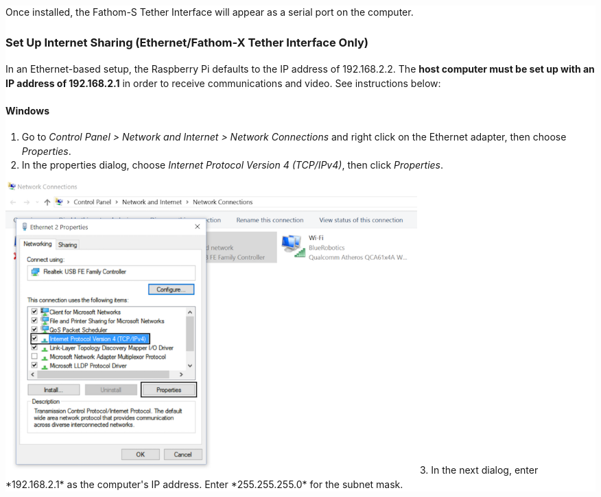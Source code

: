 Once installed, the Fathom-S Tether Interface will appear as a serial port on the computer.

### Set Up Internet Sharing (Ethernet/Fathom-X Tether Interface Only)

In an Ethernet-based setup, the Raspberry Pi defaults to the IP address of 192.168.2.2. The **host computer must be set up with an IP address of 192.168.2.1** in order to receive communications and video. See instructions below:

#### Windows

1. Go to *Control Panel > Network and Internet > Network Connections* and right click on the Ethernet adapter, then choose *Properties*.
2. In the properties dialog, choose *Internet Protocol Version 4 (TCP/IPv4)*, then click *Properties*.
<img src="/images/qgc/win/windows-properties-window.png" class="img-responsive img-center" style="max-width:600px" />
3. In the next dialog, enter *192.168.2.1* as the computer's IP address. Enter *255.255.255.0* for the subnet mask.